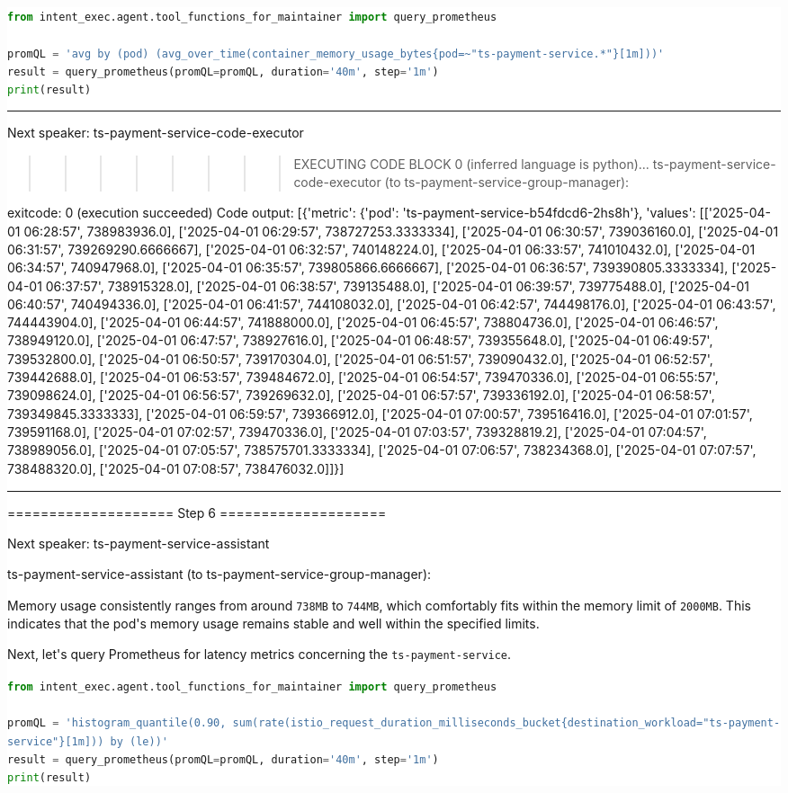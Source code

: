 ```python
from intent_exec.agent.tool_functions_for_maintainer import query_prometheus

promQL = 'avg by (pod) (avg_over_time(container_memory_usage_bytes{pod=~"ts-payment-service.*"}[1m]))'
result = query_prometheus(promQL=promQL, duration='40m', step='1m')
print(result)
```

--------------------------------------------------------------------------------

Next speaker: ts-payment-service-code-executor


>>>>>>>> EXECUTING CODE BLOCK 0 (inferred language is python)...
ts-payment-service-code-executor (to ts-payment-service-group-manager):

exitcode: 0 (execution succeeded)
Code output: 
[{'metric': {'pod': 'ts-payment-service-b54fdcd6-2hs8h'}, 'values': [['2025-04-01 06:28:57', 738983936.0], ['2025-04-01 06:29:57', 738727253.3333334], ['2025-04-01 06:30:57', 739036160.0], ['2025-04-01 06:31:57', 739269290.6666667], ['2025-04-01 06:32:57', 740148224.0], ['2025-04-01 06:33:57', 741010432.0], ['2025-04-01 06:34:57', 740947968.0], ['2025-04-01 06:35:57', 739805866.6666667], ['2025-04-01 06:36:57', 739390805.3333334], ['2025-04-01 06:37:57', 738915328.0], ['2025-04-01 06:38:57', 739135488.0], ['2025-04-01 06:39:57', 739775488.0], ['2025-04-01 06:40:57', 740494336.0], ['2025-04-01 06:41:57', 744108032.0], ['2025-04-01 06:42:57', 744498176.0], ['2025-04-01 06:43:57', 744443904.0], ['2025-04-01 06:44:57', 741888000.0], ['2025-04-01 06:45:57', 738804736.0], ['2025-04-01 06:46:57', 738949120.0], ['2025-04-01 06:47:57', 738927616.0], ['2025-04-01 06:48:57', 739355648.0], ['2025-04-01 06:49:57', 739532800.0], ['2025-04-01 06:50:57', 739170304.0], ['2025-04-01 06:51:57', 739090432.0], ['2025-04-01 06:52:57', 739442688.0], ['2025-04-01 06:53:57', 739484672.0], ['2025-04-01 06:54:57', 739470336.0], ['2025-04-01 06:55:57', 739098624.0], ['2025-04-01 06:56:57', 739269632.0], ['2025-04-01 06:57:57', 739336192.0], ['2025-04-01 06:58:57', 739349845.3333333], ['2025-04-01 06:59:57', 739366912.0], ['2025-04-01 07:00:57', 739516416.0], ['2025-04-01 07:01:57', 739591168.0], ['2025-04-01 07:02:57', 739470336.0], ['2025-04-01 07:03:57', 739328819.2], ['2025-04-01 07:04:57', 738989056.0], ['2025-04-01 07:05:57', 738575701.3333334], ['2025-04-01 07:06:57', 738234368.0], ['2025-04-01 07:07:57', 738488320.0], ['2025-04-01 07:08:57', 738476032.0]]}]


--------------------------------------------------------------------------------
==================== Step 6 ====================

Next speaker: ts-payment-service-assistant

ts-payment-service-assistant (to ts-payment-service-group-manager):

Memory usage consistently ranges from around `738MB` to `744MB`, which comfortably fits within the memory limit of `2000MB`. This indicates that the pod's memory usage remains stable and well within the specified limits.

Next, let's query Prometheus for latency metrics concerning the `ts-payment-service`.

```python
from intent_exec.agent.tool_functions_for_maintainer import query_prometheus

promQL = 'histogram_quantile(0.90, sum(rate(istio_request_duration_milliseconds_bucket{destination_workload="ts-payment-service"}[1m])) by (le))'
result = query_prometheus(promQL=promQL, duration='40m', step='1m')
print(result)
```
